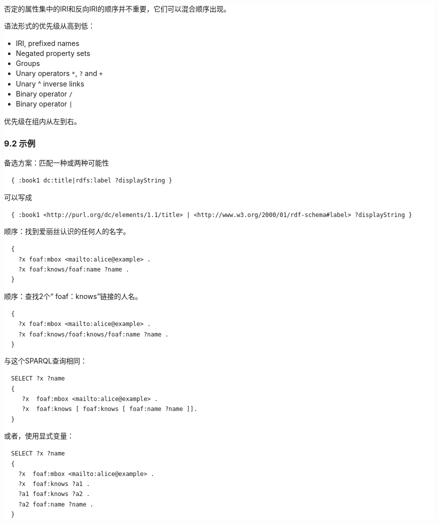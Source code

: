 否定的属性集中的IRI和反向IRI的顺序并不重要，它们可以混合顺序出现。

语法形式的优先级从高到低：

- IRI, prefixed names
- Negated property sets
- Groups
- Unary operators `*`, `?` and `+`
- Unary ^ inverse links
- Binary operator `/`
- Binary operator `|`

优先级在组内从左到右。

### 9.2 示例

备选方案：匹配一种或两种可能性

```SPARQL
  { :book1 dc:title|rdfs:label ?displayString }
```

可以写成

```SPARQL
  { :book1 <http://purl.org/dc/elements/1.1/title> | <http://www.w3.org/2000/01/rdf-schema#label> ?displayString }
```

顺序：找到爱丽丝认识的任何人的名字。

```SPARQL
  {
    ?x foaf:mbox <mailto:alice@example> .
    ?x foaf:knows/foaf:name ?name .
  }
```

顺序：查找2个“ foaf：knows”链接的人名。

```SPARQL
  { 
    ?x foaf:mbox <mailto:alice@example> .
    ?x foaf:knows/foaf:knows/foaf:name ?name .
  }
```

与这个SPARQL查询相同：

```SPARQL
  SELECT ?x ?name 
  {
     ?x  foaf:mbox <mailto:alice@example> .
     ?x  foaf:knows [ foaf:knows [ foaf:name ?name ]]. 
  }
```

或者，使用显式变量：

```SPARQL
  SELECT ?x ?name
  {
    ?x  foaf:mbox <mailto:alice@example> .
    ?x  foaf:knows ?a1 .
    ?a1 foaf:knows ?a2 .
    ?a2 foaf:name ?name .
  }
```
